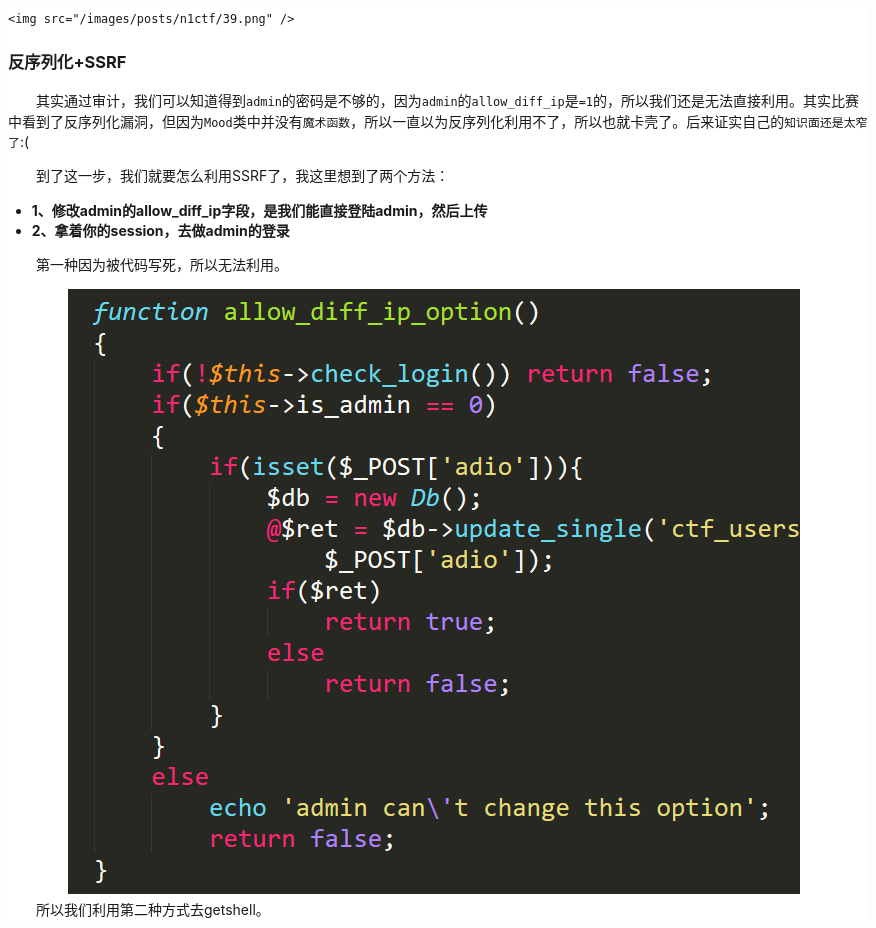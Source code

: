     <img src="/images/posts/n1ctf/39.png" />  
</div>

### 反序列化+SSRF
&emsp;&emsp;其实通过审计，我们可以知道得到`admin`的密码是不够的，因为`admin`的`allow_diff_ip`是`=1`的，所以我们还是无法直接利用。其实比赛中看到了反序列化漏洞，但因为`Mood`类中并没有`魔术函数`，所以一直以为反序列化利用不了，所以也就卡壳了。后来证实自己的`知识面还是太窄了`:(

&emsp;&emsp;到了这一步，我们就要怎么利用SSRF了，我这里想到了两个方法：
* **1、修改admin的allow_diff_ip字段，是我们能直接登陆admin，然后上传**
* **2、拿着你的session，去做admin的登录**

&emsp;&emsp;第一种因为被代码写死，所以无法利用。
<div align="center">
    <img src="/images/posts/n1ctf/40.png" height="50%" />  
</div>
&emsp;&emsp;所以我们利用第二种方式去getshell。